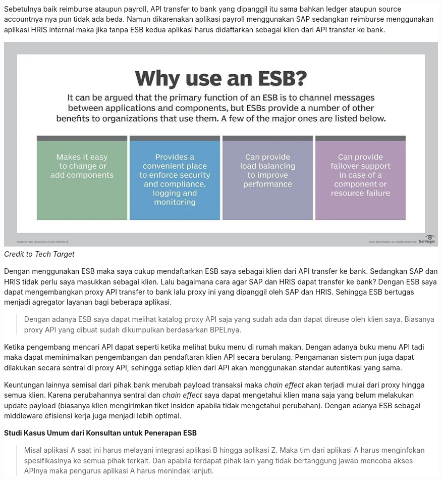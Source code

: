 Sebetulnya baik reimburse ataupun payroll, API transfer to bank yang dipanggil itu sama bahkan ledger ataupun source accountnya nya pun tidak ada beda. Namun dikarenakan aplikasi payroll menggunakan SAP sedangkan reimburse menggunakan aplikasi HRIS internal maka jika tanpa ESB kedua aplikasi harus didaftarkan sebagai klien dari API transfer ke bank.

![](https://raw.githubusercontent.com/nandcep/nandcep.github.io/refs/heads/master/data/posts/why-esb.webp)
_Credit to Tech Target_

Dengan menggunakan ESB maka saya cukup mendaftarkan ESB saya sebagai klien dari API transfer ke bank. Sedangkan SAP dan HRIS tidak perlu saya masukkan sebagai klien. Lalu bagaimana cara agar SAP dan HRIS dapat transfer ke bank? Dengan ESB saya dapat mengembangkan proxy API transfer to bank lalu proxy ini yang dipanggil oleh SAP dan HRIS. Sehingga ESB bertugas menjadi agregator layanan bagi beberapa aplikasi.

> Dengan adanya ESB saya dapat melihat katalog proxy API saja yang sudah ada dan dapat direuse oleh klien saya. Biasanya proxy API yang dibuat sudah dikumpulkan berdasarkan BPELnya.

Ketika pengembang mencari API dapat seperti ketika melihat buku menu di rumah makan. Dengan adanya buku menu API tadi maka dapat meminimalkan pengembangan dan pendaftaran klien API secara berulang. Pengamanan sistem pun juga dapat dilakukan secara sentral di proxy API, sehingga setiap klien dari API akan menggunakan standar autentikasi yang sama.

Keuntungan lainnya semisal dari pihak bank merubah payload transaksi maka _chain effect_ akan terjadi mulai dari proxy hingga semua klien. Karena perubahannya sentral dan _chain effect_ saya dapat mengetahui klien mana saja yang belum melakukan update payload (biasanya klien mengirimkan tiket insiden apabila tidak mengetahui perubahan). Dengan adanya ESB sebagai middleware efisiensi kerja juga menjadi lebih optimal.

**Studi Kasus Umum dari Konsultan untuk Penerapan ESB**

> Misal aplikasi A saat ini harus melayani integrasi aplikasi B hingga aplikasi Z. Maka tim dari aplikasi A harus menginfokan spesifikasinya ke semua pihak terkait. Dan apabila terdapat pihak lain yang tidak bertanggung jawab mencoba akses APInya maka pengurus aplikasi A harus menindak lanjuti.
